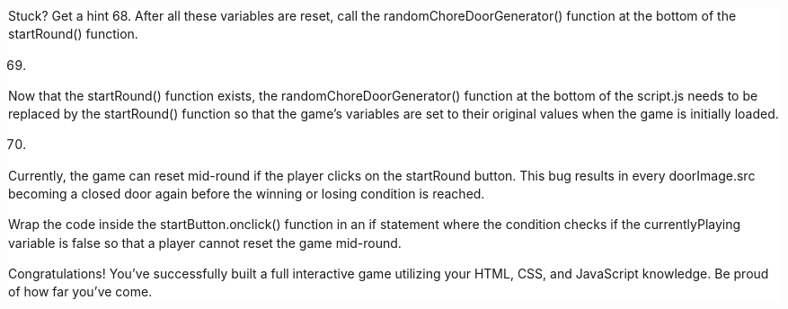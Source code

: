 
Stuck? Get a hint
68.
After all these variables are reset, call the randomChoreDoorGenerator() function at the bottom of the startRound() function.

69.
Now that the startRound() function exists, the randomChoreDoorGenerator() function at the bottom of the script.js needs to be replaced by the startRound() function so that the game’s variables are set to their original values when the game is initially loaded.

70.
Currently, the game can reset mid-round if the player clicks on the startRound button. This bug results in every doorImage.src becoming a closed door again before the winning or losing condition is reached.

Wrap the code inside the startButton.onclick() function in an if statement where the condition checks if the currentlyPlaying variable is false so that a player cannot reset the game mid-round.

Congratulations! You’ve successfully built a full interactive game utilizing your HTML, CSS, and JavaScript knowledge. Be proud of how far you’ve come.
